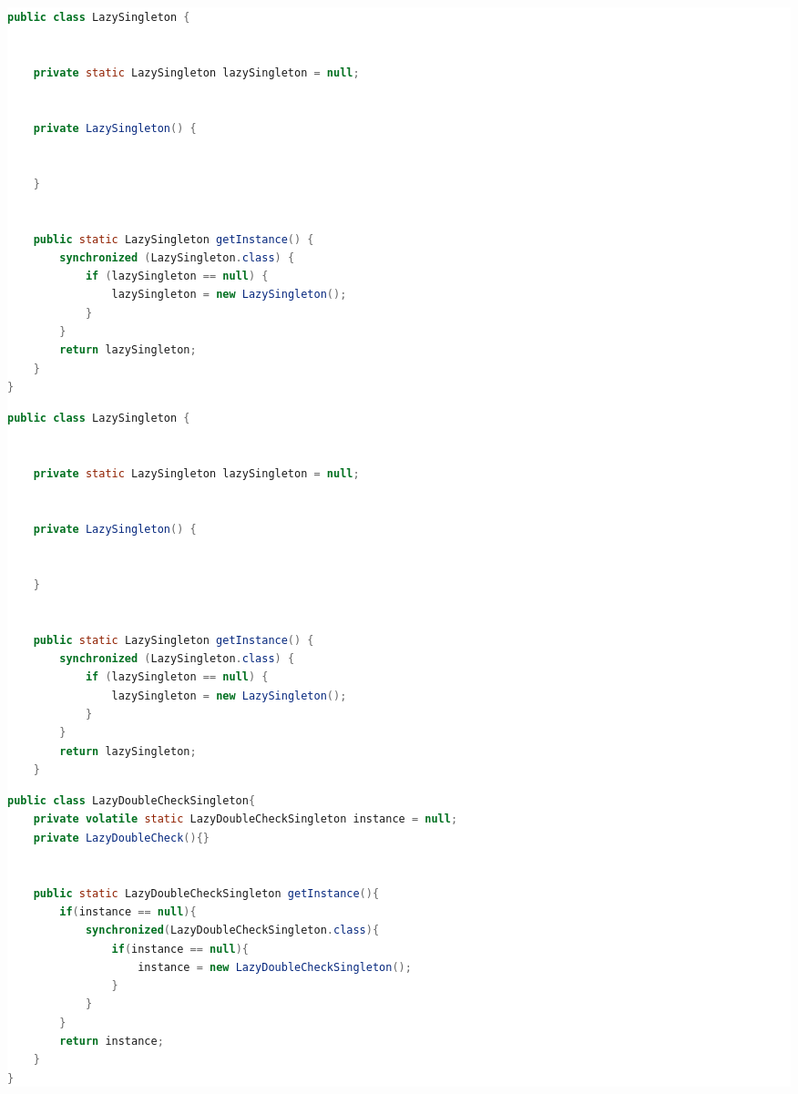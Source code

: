 ```java
public class LazySingleton {


    private static LazySingleton lazySingleton = null;


    private LazySingleton() {


    }


    public static LazySingleton getInstance() {
        synchronized (LazySingleton.class) {
            if (lazySingleton == null) {
                lazySingleton = new LazySingleton();
            }
        }
        return lazySingleton;
    }
}
```

```java
public class LazySingleton {


    private static LazySingleton lazySingleton = null;


    private LazySingleton() {


    }


    public static LazySingleton getInstance() {
        synchronized (LazySingleton.class) {
            if (lazySingleton == null) {
                lazySingleton = new LazySingleton();
            }
        }
        return lazySingleton;
    }
```

```java
public class LazyDoubleCheckSingleton{
    private volatile static LazyDoubleCheckSingleton instance = null;
    private LazyDoubleCheck(){}


    public static LazyDoubleCheckSingleton getInstance(){
        if(instance == null){
            synchronized(LazyDoubleCheckSingleton.class){
                if(instance == null){
                    instance = new LazyDoubleCheckSingleton();
                }
            }
        }
        return instance;
    }
}
```
